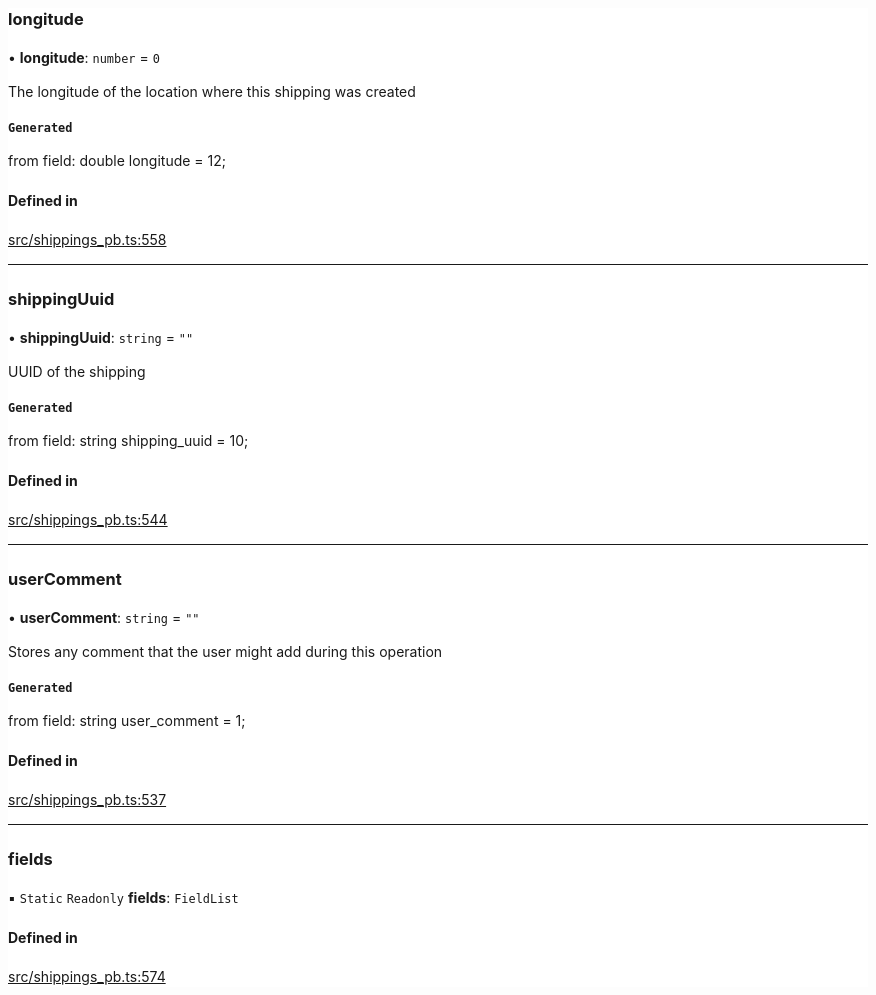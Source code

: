 ### longitude

• **longitude**: `number` = `0`

The longitude of the location where this shipping was created

**`Generated`**

from field: double longitude = 12;

#### Defined in

[src/shippings_pb.ts:558](https://github.com/TCUBEAI-TECHNOLOGIES-PRIVATE-LIMITED/ts-sdk/blob/85a94f2/src/shippings_pb.ts#L558)

___

### shippingUuid

• **shippingUuid**: `string` = `""`

UUID of the shipping

**`Generated`**

from field: string shipping_uuid = 10;

#### Defined in

[src/shippings_pb.ts:544](https://github.com/TCUBEAI-TECHNOLOGIES-PRIVATE-LIMITED/ts-sdk/blob/85a94f2/src/shippings_pb.ts#L544)

___

### userComment

• **userComment**: `string` = `""`

Stores any comment that the user might add during this operation

**`Generated`**

from field: string user_comment = 1;

#### Defined in

[src/shippings_pb.ts:537](https://github.com/TCUBEAI-TECHNOLOGIES-PRIVATE-LIMITED/ts-sdk/blob/85a94f2/src/shippings_pb.ts#L537)

___

### fields

▪ `Static` `Readonly` **fields**: `FieldList`

#### Defined in

[src/shippings_pb.ts:574](https://github.com/TCUBEAI-TECHNOLOGIES-PRIVATE-LIMITED/ts-sdk/blob/85a94f2/src/shippings_pb.ts#L574)
